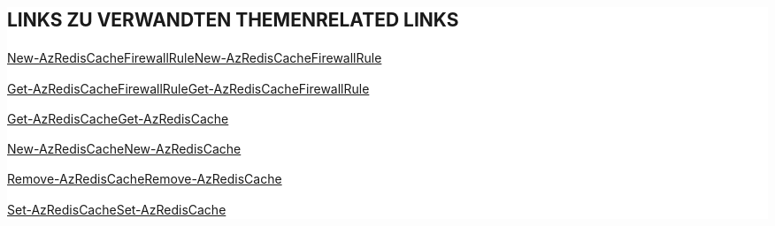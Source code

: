 ## <span data-ttu-id="5cb0a-139">LINKS ZU VERWANDTEN THEMEN</span><span class="sxs-lookup"><span data-stu-id="5cb0a-139">RELATED LINKS</span></span>

[<span data-ttu-id="5cb0a-140">New-AzRedisCacheFirewallRule</span><span class="sxs-lookup"><span data-stu-id="5cb0a-140">New-AzRedisCacheFirewallRule</span></span>](./New-AzRedisCacheFirewallRule.md)

[<span data-ttu-id="5cb0a-141">Get-AzRedisCacheFirewallRule</span><span class="sxs-lookup"><span data-stu-id="5cb0a-141">Get-AzRedisCacheFirewallRule</span></span>](./Get-AzRedisCacheFirewallRule.md)

[<span data-ttu-id="5cb0a-142">Get-AzRedisCache</span><span class="sxs-lookup"><span data-stu-id="5cb0a-142">Get-AzRedisCache</span></span>](./Get-AzRedisCache.md)

[<span data-ttu-id="5cb0a-143">New-AzRedisCache</span><span class="sxs-lookup"><span data-stu-id="5cb0a-143">New-AzRedisCache</span></span>](./New-AzRedisCache.md)

[<span data-ttu-id="5cb0a-144">Remove-AzRedisCache</span><span class="sxs-lookup"><span data-stu-id="5cb0a-144">Remove-AzRedisCache</span></span>](./Remove-AzRedisCache.md)

[<span data-ttu-id="5cb0a-145">Set-AzRedisCache</span><span class="sxs-lookup"><span data-stu-id="5cb0a-145">Set-AzRedisCache</span></span>](./Set-AzRedisCache.md)